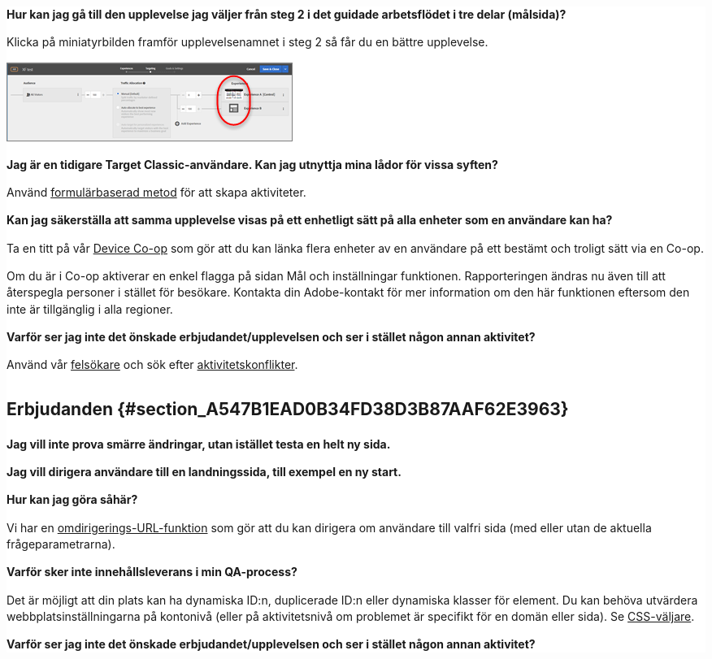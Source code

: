 **Hur kan jag gå till den upplevelse jag väljer från steg 2 i det guidade arbetsflödet i tre delar (målsida)?**

Klicka på miniatyrbilden framför upplevelsenamnet i steg 2 så får du en bättre upplevelse.

![](assets/thumbnail_experiences.png)

**Jag är en tidigare Target Classic-användare. Kan jag utnyttja mina lådor för vissa syften?**

Använd [formulärbaserad metod](../c-experiences/form-experience-composer.md#task_FAC842A6535045B68B4C1AD3E657E56E) för att skapa aktiviteter.

**Kan jag säkerställa att samma upplevelse visas på ett enhetligt sätt på alla enheter som en användare kan ha?**

Ta en titt på vår [Device Co-op](https://docs.adobe.com/content/help/en/device-co-op/using/home.html) som gör att du kan länka flera enheter av en användare på ett bestämt och troligt sätt via en Co-op.

Om du är i Co-op aktiverar en enkel flagga på sidan Mål och inställningar funktionen. Rapporteringen ändras nu även till att återspegla personer i stället för besökare. Kontakta din Adobe-kontakt för mer information om den här funktionen eftersom den inte är tillgänglig i alla regioner.

**Varför ser jag inte det önskade erbjudandet/upplevelsen och ser i stället någon annan aktivitet?**

Använd vår [felsökare](../c-activities/c-troubleshooting-activities/content-trouble.md#concept_D2548B486C984B1E97ED7A72075B8EEA) och sök efter [aktivitetskonflikter](../c-experiences/c-visual-experience-composer/activity-collisions.md#concept_0BC6B929592744DFA7DA01FF4F91052E).

## Erbjudanden {#section_A547B1EAD0B34FD38D3B87AAF62E3963}

**Jag vill inte prova smärre ändringar, utan istället testa en helt ny sida.**

**Jag vill dirigera användare till en landningssida, till exempel en ny start.**

**Hur kan jag göra såhär?**

Vi har en [omdirigerings-URL-funktion](../c-experiences/c-manage-content/offer-redirect.md#task_33C80CD722564303B687948261484F94) som gör att du kan dirigera om användare till valfri sida (med eller utan de aktuella frågeparametrarna).

**Varför sker inte innehållsleverans i min QA-process?**

Det är möjligt att din plats kan ha dynamiska ID:n, duplicerade ID:n eller dynamiska klasser för element. Du kan behöva utvärdera webbplatsinställningarna på kontonivå (eller på aktivitetsnivå om problemet är specifikt för en domän eller sida). Se [CSS-väljare](/help/administrating-target/visual-experience-composer-set-up.md#css).

**Varför ser jag inte det önskade erbjudandet/upplevelsen och ser i stället någon annan aktivitet?**
